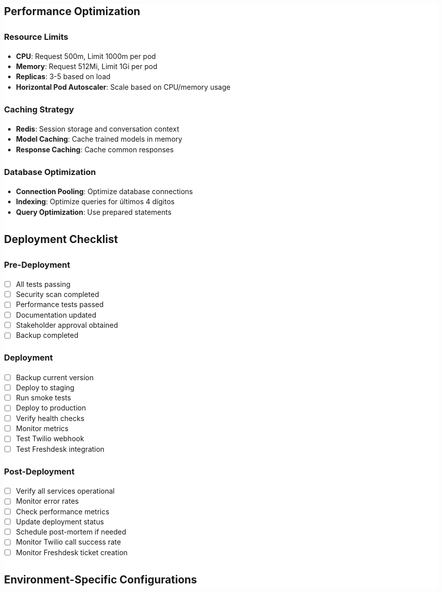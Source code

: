 ## Performance Optimization

### **Resource Limits**
- **CPU**: Request 500m, Limit 1000m per pod
- **Memory**: Request 512Mi, Limit 1Gi per pod
- **Replicas**: 3-5 based on load
- **Horizontal Pod Autoscaler**: Scale based on CPU/memory usage

### **Caching Strategy**
- **Redis**: Session storage and conversation context
- **Model Caching**: Cache trained models in memory
- **Response Caching**: Cache common responses

### **Database Optimization**
- **Connection Pooling**: Optimize database connections
- **Indexing**: Optimize queries for últimos 4 dígitos
- **Query Optimization**: Use prepared statements

## Deployment Checklist

### **Pre-Deployment**
- [ ] All tests passing
- [ ] Security scan completed
- [ ] Performance tests passed
- [ ] Documentation updated
- [ ] Stakeholder approval obtained
- [ ] Backup completed

### **Deployment**
- [ ] Backup current version
- [ ] Deploy to staging
- [ ] Run smoke tests
- [ ] Deploy to production
- [ ] Verify health checks
- [ ] Monitor metrics
- [ ] Test Twilio webhook
- [ ] Test Freshdesk integration

### **Post-Deployment**
- [ ] Verify all services operational
- [ ] Monitor error rates
- [ ] Check performance metrics
- [ ] Update deployment status
- [ ] Schedule post-mortem if needed
- [ ] Monitor Twilio call success rate
- [ ] Monitor Freshdesk ticket creation

## Environment-Specific Configurations
